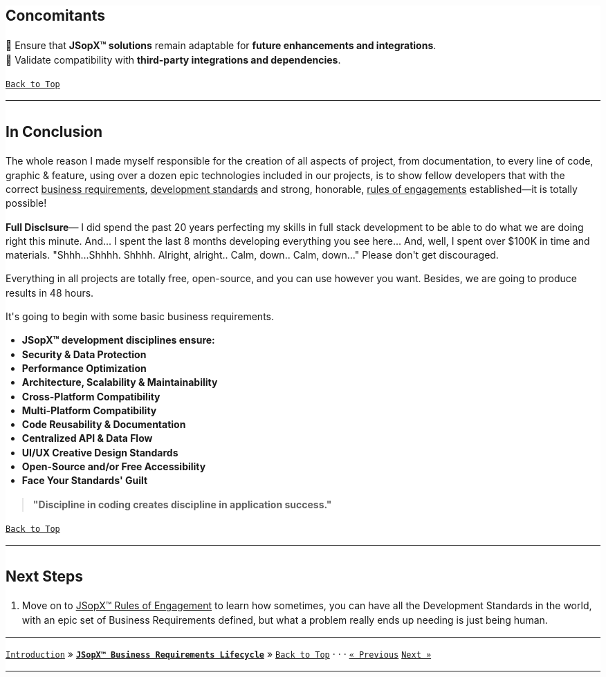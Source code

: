 ## **Concomitants**  

🔹 Ensure that **JSopX™ solutions** remain adaptable for **future enhancements and integrations**.  
🔹 Validate compatibility with **third-party integrations and dependencies**.  

[`Back to Top`](#table-of-contents)  

---

## **In Conclusion**  

The whole reason I made myself responsible for the creation of all aspects of project, from documentation, to every line of code, graphic & feature, using over a dozen epic technologies included in our projects, is to show fellow developers that with the correct [business requirements](../Introduction/JSopxEnterpriseBusinessRequirements.md), [development standards](../Introduction/JSopxDevelopmentStandards.md) and strong, honorable, [rules of engagements](../Introduction/JSopxEnterpriseBusinessRequirements.md) established—it is totally possible! 

**Full Disclsure**— I did spend the past 20 years perfecting my skills in full stack development to be able to do what we are doing right this minute. And... I spent the last 8 months developing everything you see here... And, well, I spent over $100K in time and materials. "Shhh...Shhhh. Shhhh. Alright, alright.. Calm, down.. Calm, down..." Please don't get discouraged. 

Everything in all projects are totally free, open-source, and you can use however you want. Besides, we are going to produce results in 48 hours. 

It's going to begin with some basic business requirements. 

- **JSopX™ development disciplines ensure:**  
- **Security & Data Protection**  
- **Performance Optimization**  
- **Architecture, Scalability & Maintainability**  
- **Cross-Platform Compatibility**  
- **Multi-Platform Compatibility**  
- **Code Reusability & Documentation**  
- **Centralized API & Data Flow**  
- **UI/UX Creative Design Standards**  
- **Open-Source and/or Free Accessibility**  
- **Face Your Standards' Guilt** 
> **"Discipline in coding creates discipline in application success."**  

[`Back to Top`](#table-of-contents)  

---

## **Next Steps**  
1. Move on to [JSopX™ Rules of Engagement](../Introduction/JSopxRulesOfEngagement.md) to learn how sometimes, you can have all the Development Standards in the world, with an epic set of Business Requirements defined, but what a problem really ends up needing is just being human. 


---

[`Introduction`](../Introduction/Introduction/) » **[`JSopX™ Business Requirements Lifecycle`](../Introduction/JSopxBusinessRequirementsLifecycle.md)** » [`Back to Top`](#table-of-contents) · · · [`« Previous`](../Introduction/JSopxSkepticalAnalysisBusinessRequirements.md) [`Next »`](../Introduction/JSopxRulesOfEngagement.md)

---